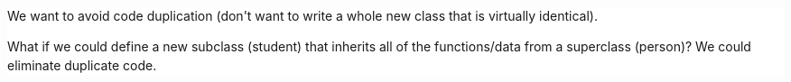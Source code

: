 We want to avoid code duplication (don't want to write a whole new class that is virtually identical).

What if we could define a new subclass (student) that inherits all of the functions/data from a superclass (person)? We could eliminate duplicate code.
